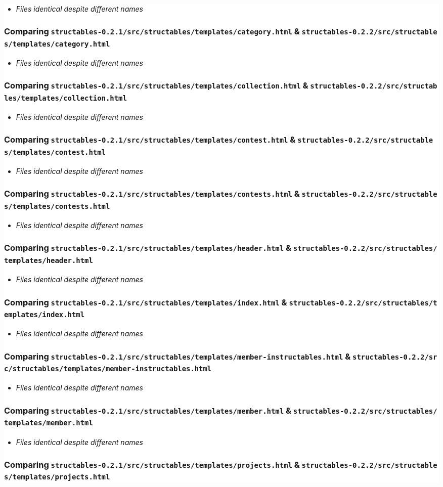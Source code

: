  * *Files identical despite different names*

### Comparing `structables-0.2.1/src/structables/templates/category.html` & `structables-0.2.2/src/structables/templates/category.html`

 * *Files identical despite different names*

### Comparing `structables-0.2.1/src/structables/templates/collection.html` & `structables-0.2.2/src/structables/templates/collection.html`

 * *Files identical despite different names*

### Comparing `structables-0.2.1/src/structables/templates/contest.html` & `structables-0.2.2/src/structables/templates/contest.html`

 * *Files identical despite different names*

### Comparing `structables-0.2.1/src/structables/templates/contests.html` & `structables-0.2.2/src/structables/templates/contests.html`

 * *Files identical despite different names*

### Comparing `structables-0.2.1/src/structables/templates/header.html` & `structables-0.2.2/src/structables/templates/header.html`

 * *Files identical despite different names*

### Comparing `structables-0.2.1/src/structables/templates/index.html` & `structables-0.2.2/src/structables/templates/index.html`

 * *Files identical despite different names*

### Comparing `structables-0.2.1/src/structables/templates/member-instructables.html` & `structables-0.2.2/src/structables/templates/member-instructables.html`

 * *Files identical despite different names*

### Comparing `structables-0.2.1/src/structables/templates/member.html` & `structables-0.2.2/src/structables/templates/member.html`

 * *Files identical despite different names*

### Comparing `structables-0.2.1/src/structables/templates/projects.html` & `structables-0.2.2/src/structables/templates/projects.html`
